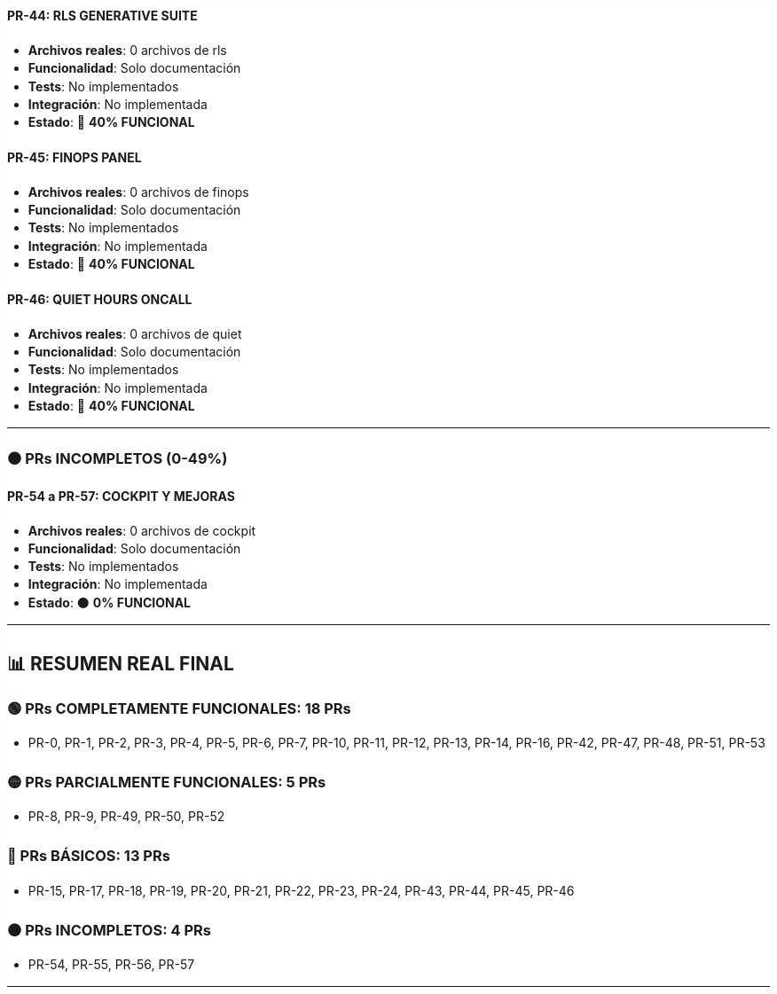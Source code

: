 #### **PR-44: RLS GENERATIVE SUITE**
- **Archivos reales**: 0 archivos de rls
- **Funcionalidad**: Solo documentación
- **Tests**: No implementados
- **Integración**: No implementada
- **Estado**: 🔴 **40% FUNCIONAL**

#### **PR-45: FINOPS PANEL**
- **Archivos reales**: 0 archivos de finops
- **Funcionalidad**: Solo documentación
- **Tests**: No implementados
- **Integración**: No implementada
- **Estado**: 🔴 **40% FUNCIONAL**

#### **PR-46: QUIET HOURS ONCALL**
- **Archivos reales**: 0 archivos de quiet
- **Funcionalidad**: Solo documentación
- **Tests**: No implementados
- **Integración**: No implementada
- **Estado**: 🔴 **40% FUNCIONAL**

---

### **⚫ PRs INCOMPLETOS (0-49%)**

#### **PR-54 a PR-57: COCKPIT Y MEJORAS**
- **Archivos reales**: 0 archivos de cockpit
- **Funcionalidad**: Solo documentación
- **Tests**: No implementados
- **Integración**: No implementada
- **Estado**: ⚫ **0% FUNCIONAL**

---

## 📊 **RESUMEN REAL FINAL**

### **🟢 PRs COMPLETAMENTE FUNCIONALES: 18 PRs**
- PR-0, PR-1, PR-2, PR-3, PR-4, PR-5, PR-6, PR-7, PR-10, PR-11, PR-12, PR-13, PR-14, PR-16, PR-42, PR-47, PR-48, PR-51, PR-53

### **🟡 PRs PARCIALMENTE FUNCIONALES: 5 PRs**
- PR-8, PR-9, PR-49, PR-50, PR-52

### **🔴 PRs BÁSICOS: 13 PRs**
- PR-15, PR-17, PR-18, PR-19, PR-20, PR-21, PR-22, PR-23, PR-24, PR-43, PR-44, PR-45, PR-46

### **⚫ PRs INCOMPLETOS: 4 PRs**
- PR-54, PR-55, PR-56, PR-57

---

